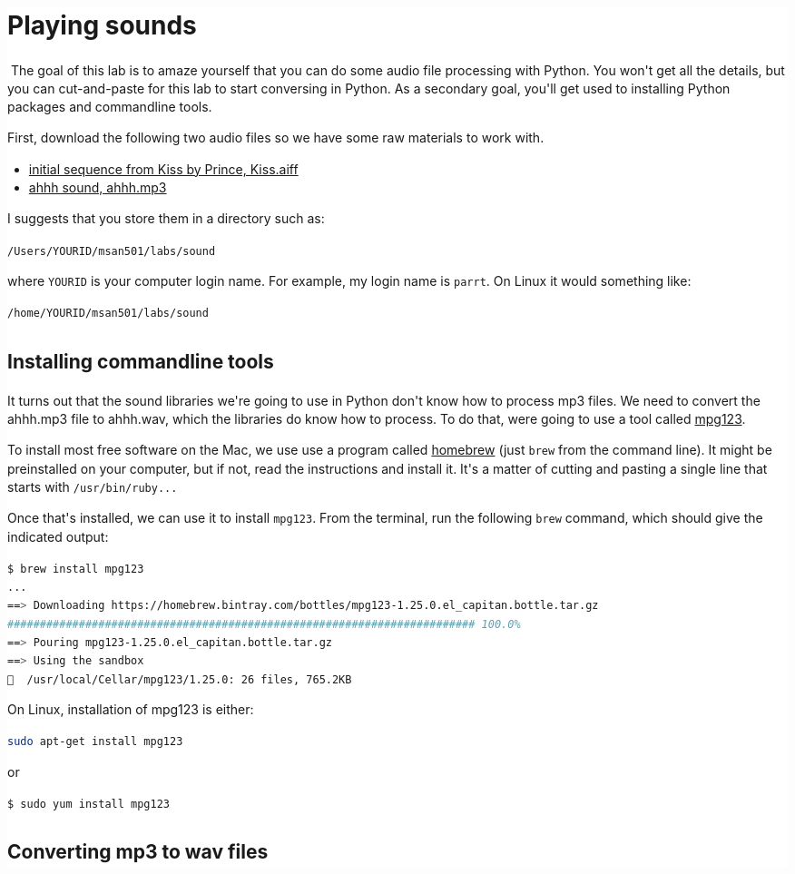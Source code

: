 # Playing sounds
 The goal of this lab is to amaze yourself that you can do some audio file processing with Python. You won't get all the details, but you can cut-and-paste for this lab to start conversing in Python.  As a secondary goal, you'll get used to installing Python packages and commandline tools.

First, download the following two audio files so we have some raw materials to work with.

* [initial sequence from Kiss by Prince, Kiss.aiff](../notes/sound/Kiss.aiff)
* [ahhh sound, ahhh.mp3](../notes/sound/ahhh.mp3)

I suggests that you store them in a directory such as:

`/Users/YOURID/msan501/labs/sound`

where `YOURID` is your computer login name. For example, my login name is `parrt`. On Linux it would something like:

`/home/YOURID/msan501/labs/sound`

## Installing commandline tools

It turns out that the sound libraries we're going to use in Python don't know how to process mp3 files. We need to convert the ahhh.mp3 file to ahhh.wav, which the libraries do know how to process. To do that, were going to use a tool called [mpg123](https://www.mpg123.de/).

To install most free software on the Mac, we use use a program called [homebrew](https://brew.sh/) (just `brew` from the command line). It might be preinstalled on your computer, but if not, read the instructions and install it. It's a matter of cutting and pasting a single line that starts with `/usr/bin/ruby...`

Once that's installed, we can use it to install `mpg123`. From the terminal, run the following `brew` command, which should give the indicated output:

```bash
$ brew install mpg123
...
==> Downloading https://homebrew.bintray.com/bottles/mpg123-1.25.0.el_capitan.bottle.tar.gz
######################################################################## 100.0%
==> Pouring mpg123-1.25.0.el_capitan.bottle.tar.gz
==> Using the sandbox
🍺  /usr/local/Cellar/mpg123/1.25.0: 26 files, 765.2KB
```

On Linux, installation of mpg123 is either:

```bash
sudo apt-get install mpg123
```

or

```bash
$ sudo yum install mpg123
```

## Converting mp3 to wav files
